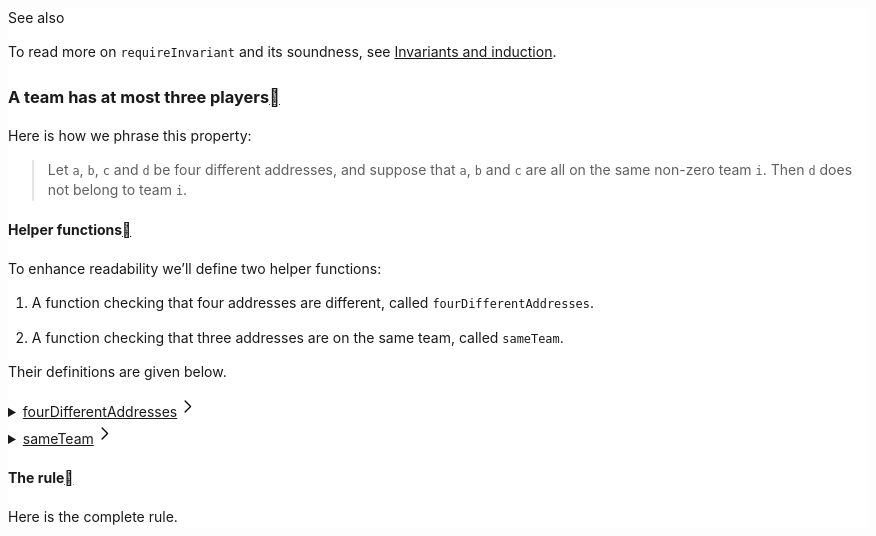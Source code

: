   <path stroke="none" d="M0 0h24v24H0z" fill="none"></path>
  <rect x="8" y="8" width="12" height="12" rx="2"></rect>
  <path d="M16 8v-2a2 2 0 0 0 -2 -2h-8a2 2 0 0 0 -2 2v8a2 2 0 0 0 2 2h2"></path>
</svg>
    </button></div>
</div>
</div>
<div class="admonition seealso">
<p class="admonition-title">See also</p>
<p>To read more on <code class="code highlight cvl docutils literal highlight-cvl"><span class="kr">requireInvariant</span></code> and its soundness, see
<a class="reference internal" href="../cvl/invariants.html#invariant-induction"><span class="std std-ref">Invariants and induction</span></a>.</p>
</div>
</section>
<section id="a-team-has-at-most-three-players">
<h3>A team has at most three players<a class="headerlink" href="#a-team-has-at-most-three-players" title="Link to this heading"></a></h3>
<p>Here is how we phrase this property:</p>
<blockquote>
<div><p>Let <code class="code highlight cvl docutils literal highlight-cvl">a</code>, <code class="code highlight cvl docutils literal highlight-cvl">b</code>, <code class="code highlight cvl docutils literal highlight-cvl">c</code> and <code class="code highlight cvl docutils literal highlight-cvl">d</code> be four different addresses, and suppose
that <code class="code highlight cvl docutils literal highlight-cvl">a</code>, <code class="code highlight cvl docutils literal highlight-cvl">b</code> and <code class="code highlight cvl docutils literal highlight-cvl">c</code> are all on the same non-zero team <code class="code highlight cvl docutils literal highlight-cvl">i</code>.
Then <code class="code highlight cvl docutils literal highlight-cvl">d</code> does not belong to team <code class="code highlight cvl docutils literal highlight-cvl">i</code>.</p>
</div></blockquote>
<section id="helper-functions">
<h4>Helper functions<a class="headerlink" href="#helper-functions" title="Link to this heading"></a></h4>
<p>To enhance readability we’ll define two helper functions:</p>
<ol class="arabic simple">
<li><p>A function checking that four addresses are different,
called <code class="code highlight cvl docutils literal highlight-cvl">fourDifferentAddresses</code>.</p></li>
<li><p>A function checking that three addresses are on the same team, called <code class="code highlight cvl docutils literal highlight-cvl">sameTeam</code>.</p></li>
</ol>
<p>Their definitions are given below.</p>
<details class="sd-sphinx-override sd-dropdown sd-card sd-mb-3"><summary class="sd-summary-title sd-card-header">
<span class="sd-summary-text"><a class="reference external" href="https://github.com/Certora/Examples/blob/7dfc379423202c90cf284eb42800b97cf5c95d83/CVLByExample/Teams/Teams.spec">fourDifferentAddresses</a></span><span class="sd-summary-state-marker sd-summary-chevron-right"><svg version="1.1" width="1.5em" height="1.5em" class="sd-octicon sd-octicon-chevron-right" viewBox="0 0 24 24" aria-hidden="true"><path d="M8.72 18.78a.75.75 0 0 1 0-1.06L14.44 12 8.72 6.28a.751.751 0 0 1 .018-1.042.751.751 0 0 1 1.042-.018l6.25 6.25a.75.75 0 0 1 0 1.06l-6.25 6.25a.75.75 0 0 1-1.06 0Z"></path></svg></span></summary></details><details class="sd-sphinx-override sd-dropdown sd-card sd-mb-3"><summary class="sd-summary-title sd-card-header">
<span class="sd-summary-text"><a class="reference external" href="https://github.com/Certora/Examples/blob/7dfc379423202c90cf284eb42800b97cf5c95d83/CVLByExample/Teams/Teams.spec">sameTeam</a></span><span class="sd-summary-state-marker sd-summary-chevron-right"><svg version="1.1" width="1.5em" height="1.5em" class="sd-octicon sd-octicon-chevron-right" viewBox="0 0 24 24" aria-hidden="true"><path d="M8.72 18.78a.75.75 0 0 1 0-1.06L14.44 12 8.72 6.28a.751.751 0 0 1 .018-1.042.751.751 0 0 1 1.042-.018l6.25 6.25a.75.75 0 0 1 0 1.06l-6.25 6.25a.75.75 0 0 1-1.06 0Z"></path></svg></span></summary></details></section>
<section id="the-rule">
<h4>The rule<a class="headerlink" href="#the-rule" title="Link to this heading"></a></h4>
<p>Here is the complete rule.</p>
<div class="literal-block-wrapper docutils container" id="id6">